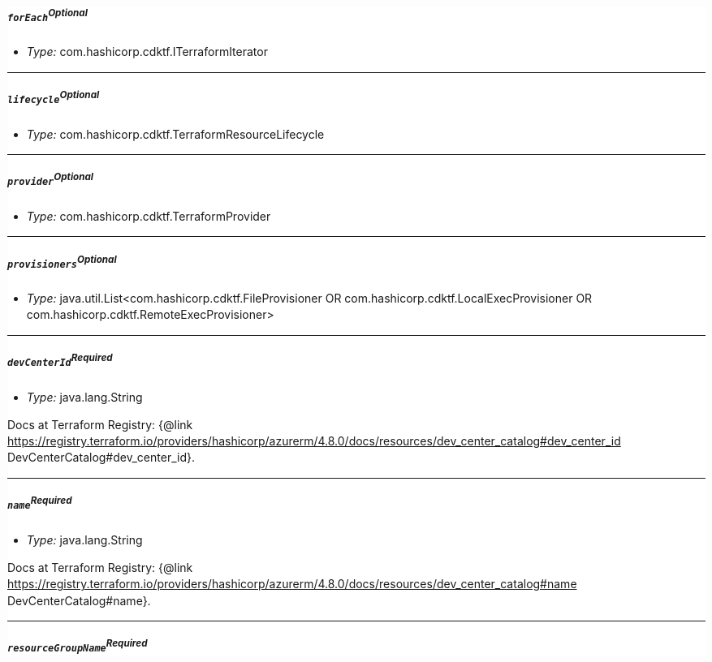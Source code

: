 ##### `forEach`<sup>Optional</sup> <a name="forEach" id="@cdktf/provider-azurerm.devCenterCatalog.DevCenterCatalog.Initializer.parameter.forEach"></a>

- *Type:* com.hashicorp.cdktf.ITerraformIterator

---

##### `lifecycle`<sup>Optional</sup> <a name="lifecycle" id="@cdktf/provider-azurerm.devCenterCatalog.DevCenterCatalog.Initializer.parameter.lifecycle"></a>

- *Type:* com.hashicorp.cdktf.TerraformResourceLifecycle

---

##### `provider`<sup>Optional</sup> <a name="provider" id="@cdktf/provider-azurerm.devCenterCatalog.DevCenterCatalog.Initializer.parameter.provider"></a>

- *Type:* com.hashicorp.cdktf.TerraformProvider

---

##### `provisioners`<sup>Optional</sup> <a name="provisioners" id="@cdktf/provider-azurerm.devCenterCatalog.DevCenterCatalog.Initializer.parameter.provisioners"></a>

- *Type:* java.util.List<com.hashicorp.cdktf.FileProvisioner OR com.hashicorp.cdktf.LocalExecProvisioner OR com.hashicorp.cdktf.RemoteExecProvisioner>

---

##### `devCenterId`<sup>Required</sup> <a name="devCenterId" id="@cdktf/provider-azurerm.devCenterCatalog.DevCenterCatalog.Initializer.parameter.devCenterId"></a>

- *Type:* java.lang.String

Docs at Terraform Registry: {@link https://registry.terraform.io/providers/hashicorp/azurerm/4.8.0/docs/resources/dev_center_catalog#dev_center_id DevCenterCatalog#dev_center_id}.

---

##### `name`<sup>Required</sup> <a name="name" id="@cdktf/provider-azurerm.devCenterCatalog.DevCenterCatalog.Initializer.parameter.name"></a>

- *Type:* java.lang.String

Docs at Terraform Registry: {@link https://registry.terraform.io/providers/hashicorp/azurerm/4.8.0/docs/resources/dev_center_catalog#name DevCenterCatalog#name}.

---

##### `resourceGroupName`<sup>Required</sup> <a name="resourceGroupName" id="@cdktf/provider-azurerm.devCenterCatalog.DevCenterCatalog.Initializer.parameter.resourceGroupName"></a>
